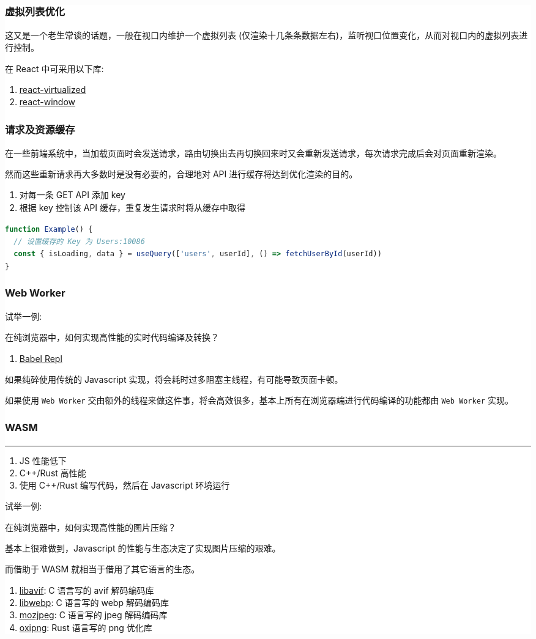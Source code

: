 ### 虚拟列表优化

这又是一个老生常谈的话题，一般在视口内维护一个虚拟列表 (仅渲染十几条条数据左右)，监听视口位置变化，从而对视口内的虚拟列表进行控制。

在 React 中可采用以下库:

1.  [react-virtualized](https://link.juejin.cn?target=https%3A%2F%2Fgithub.com%2Fbvaughn%2Freact-virtualized "https://github.com/bvaughn/react-virtualized")
2.  [react-window](https://link.juejin.cn?target=https%3A%2F%2Fgithub.com%2Fbvaughn%2Freact-window "https://github.com/bvaughn/react-window")

### 请求及资源缓存

在一些前端系统中，当加载页面时会发送请求，路由切换出去再切换回来时又会重新发送请求，每次请求完成后会对页面重新渲染。

然而这些重新请求再大多数时是没有必要的，合理地对 API 进行缓存将达到优化渲染的目的。

1.  对每一条 GET API 添加 key
2.  根据 key 控制该 API 缓存，重复发生请求时将从缓存中取得

```js
function Example() {
  // 设置缓存的 Key 为 Users:10086
  const { isLoading, data } = useQuery(['users', userId], () => fetchUserById(userId))
}
```

### Web Worker

试举一例:

在纯浏览器中，如何实现高性能的实时代码编译及转换？

1.  [Babel Repl](https://link.juejin.cn?target=https%3A%2F%2Frollupjs.org%2Frepl%2F "https://rollupjs.org/repl/")

如果纯碎使用传统的 Javascript 实现，将会耗时过多阻塞主线程，有可能导致页面卡顿。

如果使用 `Web Worker` 交由额外的线程来做这件事，将会高效很多，基本上所有在浏览器端进行代码编译的功能都由 `Web Worker` 实现。

### WASM
----

1.  JS 性能低下
2.  C++/Rust 高性能
3.  使用 C++/Rust 编写代码，然后在 Javascript 环境运行

试举一例:

在纯浏览器中，如何实现高性能的图片压缩？

基本上很难做到，Javascript 的性能与生态决定了实现图片压缩的艰难。

而借助于 WASM 就相当于借用了其它语言的生态。

1.  [libavif](https://link.juejin.cn?target=https%3A%2F%2Fgithub.com%2FAOMediaCodec%2Flibavif "https://github.com/AOMediaCodec/libavif"): C 语言写的 avif 解码编码库
2.  [libwebp](https://link.juejin.cn?target=https%3A%2F%2Fgithub.com%2Fwebmproject%2Flibwebp "https://github.com/webmproject/libwebp"): C 语言写的 webp 解码编码库
3.  [mozjpeg](https://link.juejin.cn?target=https%3A%2F%2Fgithub.com%2Fmozilla%2Fmozjpeg "https://github.com/mozilla/mozjpeg"): C 语言写的 jpeg 解码编码库
4.  [oxipng](https://link.juejin.cn?target=https%3A%2F%2Fgithub.com%2Fshssoichiro%2Foxipng "https://github.com/shssoichiro/oxipng"): Rust 语言写的 png 优化库

